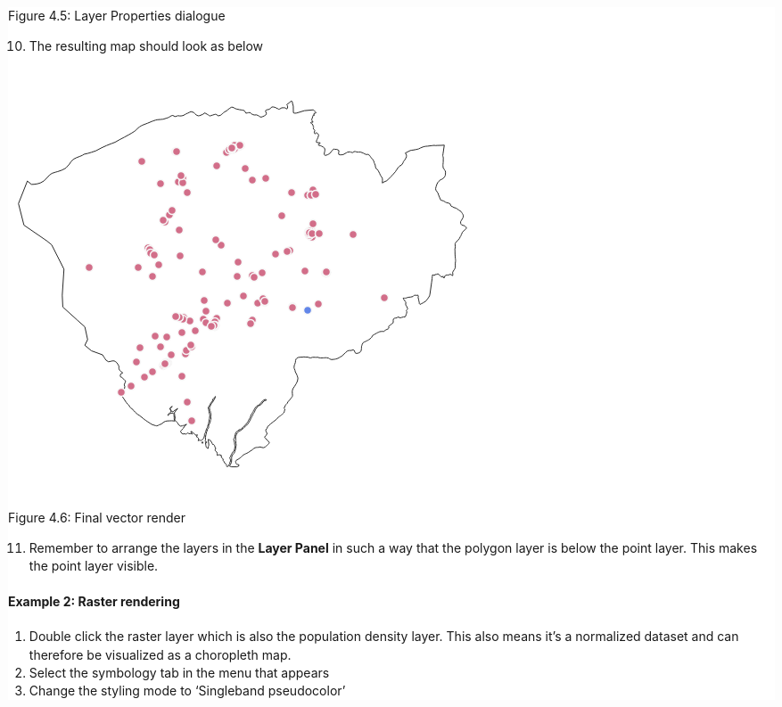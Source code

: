 Figure 4.5: Layer Properties dialogue

10. The resulting map should look as below

![Final vector render](media/final_vector_render.PNG "Final vector render")

Figure 4.6: Final vector render



11.  Remember to arrange the layers in the **Layer Panel** in such a way that the polygon layer is below the point layer. This makes the point layer visible.


#### **Example 2: Raster rendering**

1. Double click the raster layer which is also the population density layer. This also means it’s a normalized dataset and can therefore be visualized as a choropleth map.
2. Select the symbology tab in the menu that appears
3. Change the styling mode to ‘Singleband pseudocolor’
